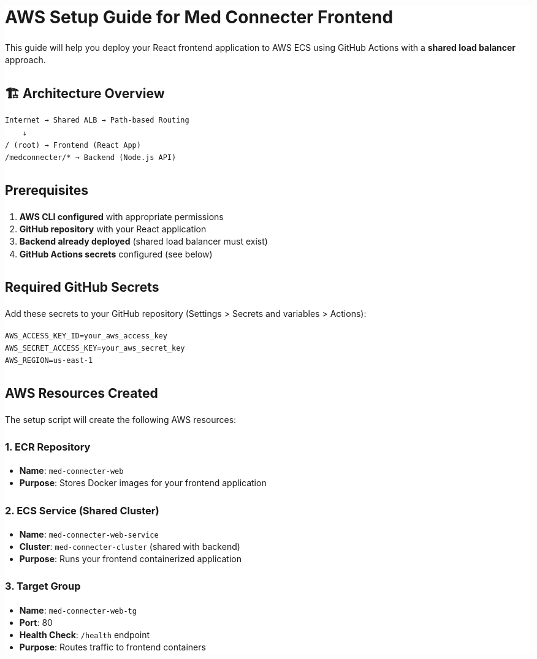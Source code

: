 # AWS Setup Guide for Med Connecter Frontend

This guide will help you deploy your React frontend application to AWS ECS using GitHub Actions with a **shared load balancer** approach.

## 🏗️ Architecture Overview

```
Internet → Shared ALB → Path-based Routing
    ↓
/ (root) → Frontend (React App)
/medconnecter/* → Backend (Node.js API)
```

## Prerequisites

1. **AWS CLI configured** with appropriate permissions
2. **GitHub repository** with your React application
3. **Backend already deployed** (shared load balancer must exist)
4. **GitHub Actions secrets** configured (see below)

## Required GitHub Secrets

Add these secrets to your GitHub repository (Settings > Secrets and variables > Actions):

```
AWS_ACCESS_KEY_ID=your_aws_access_key
AWS_SECRET_ACCESS_KEY=your_aws_secret_key
AWS_REGION=us-east-1
```

## AWS Resources Created

The setup script will create the following AWS resources:

### 1. ECR Repository
- **Name**: `med-connecter-web`
- **Purpose**: Stores Docker images for your frontend application

### 2. ECS Service (Shared Cluster)
- **Name**: `med-connecter-web-service`
- **Cluster**: `med-connecter-cluster` (shared with backend)
- **Purpose**: Runs your frontend containerized application

### 3. Target Group
- **Name**: `med-connecter-web-tg`
- **Port**: 80
- **Health Check**: `/health` endpoint
- **Purpose**: Routes traffic to frontend containers
